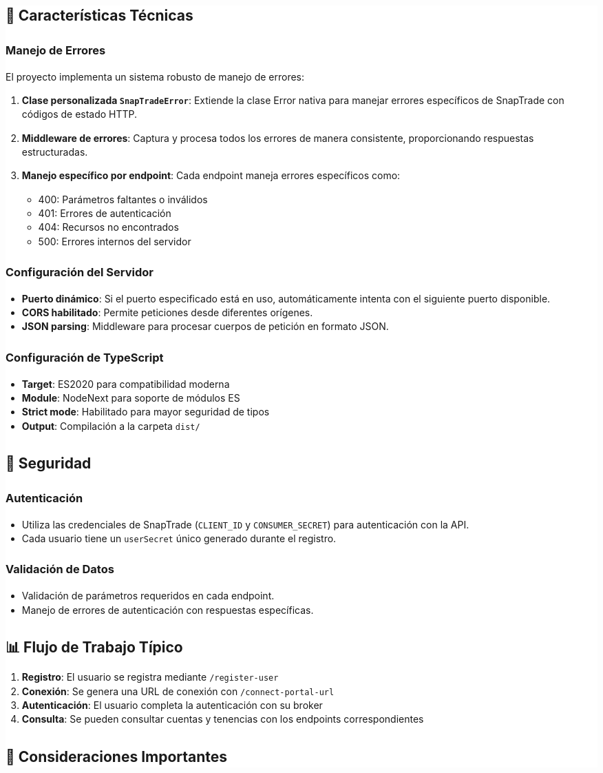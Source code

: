 ## 🔧 Características Técnicas

### Manejo de Errores
El proyecto implementa un sistema robusto de manejo de errores:

1. **Clase personalizada `SnapTradeError`**: Extiende la clase Error nativa para manejar errores específicos de SnapTrade con códigos de estado HTTP.

2. **Middleware de errores**: Captura y procesa todos los errores de manera consistente, proporcionando respuestas estructuradas.

3. **Manejo específico por endpoint**: Cada endpoint maneja errores específicos como:
   - 400: Parámetros faltantes o inválidos
   - 401: Errores de autenticación
   - 404: Recursos no encontrados
   - 500: Errores internos del servidor

### Configuración del Servidor
- **Puerto dinámico**: Si el puerto especificado está en uso, automáticamente intenta con el siguiente puerto disponible.
- **CORS habilitado**: Permite peticiones desde diferentes orígenes.
- **JSON parsing**: Middleware para procesar cuerpos de petición en formato JSON.

### Configuración de TypeScript
- **Target**: ES2020 para compatibilidad moderna
- **Module**: NodeNext para soporte de módulos ES
- **Strict mode**: Habilitado para mayor seguridad de tipos
- **Output**: Compilación a la carpeta `dist/`

## 🔐 Seguridad

### Autenticación
- Utiliza las credenciales de SnapTrade (`CLIENT_ID` y `CONSUMER_SECRET`) para autenticación con la API.
- Cada usuario tiene un `userSecret` único generado durante el registro.

### Validación de Datos
- Validación de parámetros requeridos en cada endpoint.
- Manejo de errores de autenticación con respuestas específicas.

## 📊 Flujo de Trabajo Típico

1. **Registro**: El usuario se registra mediante `/register-user`
2. **Conexión**: Se genera una URL de conexión con `/connect-portal-url`
3. **Autenticación**: El usuario completa la autenticación con su broker
4. **Consulta**: Se pueden consultar cuentas y tenencias con los endpoints correspondientes

## 🚨 Consideraciones Importantes
